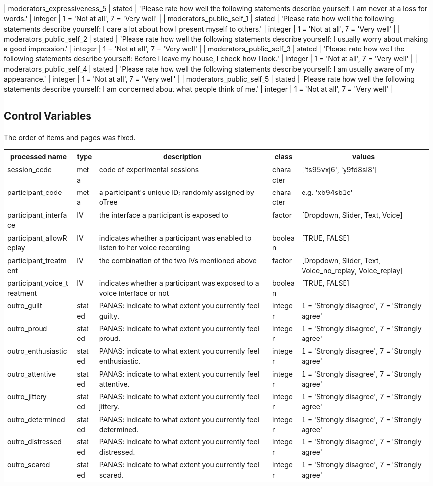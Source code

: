 | moderators_expressiveness_5  | stated | 'Please rate how well the following statements describe yourself: I am never at a loss for words.'                                                | integer   | 1 = 'Not at all', 7 = 'Very well'                       |
| moderators_public_self_1     | stated | 'Please rate how well the following statements describe yourself: I care a lot about how I present myself to others.'                             | integer   | 1 = 'Not at all', 7 = 'Very well'                       |
| moderators_public_self_2     | stated | 'Please rate how well the following statements describe yourself: I usually worry about making a good impression.'                                | integer   | 1 = 'Not at all', 7 = 'Very well'                       |
| moderators_public_self_3     | stated | 'Please rate how well the following statements describe yourself: Before I leave my house, I check how I look.'                                   | integer   | 1 = 'Not at all', 7 = 'Very well'                       |
| moderators_public_self_4     | stated | 'Please rate how well the following statements describe yourself: I am usually aware of my appearance.'                                           | integer   | 1 = 'Not at all', 7 = 'Very well'                       |
| moderators_public_self_5     | stated | 'Please rate how well the following statements describe yourself: I am concerned about what people think of me.'                                  | integer   | 1 = 'Not at all', 7 = 'Very well'                       |

## Control Variables

The order of items and pages was fixed.


| processed name              | type   | description                                                                                                                                                 | class     | values                                                  |
|-----------------------------|--------|-------------------------------------------------------------------------------------------------------------------------------------------------------------|-----------|---------------------------------------------------------|
| session_code                | meta   | code of experimental sessions                                                                                                                               | character | ['ts95vxj6', 'y9fd8sl8']                                |
| participant_code            | meta   | a participant's unique ID; randomly assigned by oTree                                                                                                       | character | e.g. 'xb94sb1c'                                         |
| participant_interface       | IV     | the interface a participant is exposed to                                                                                                                   | factor    | [Dropdown, Slider, Text, Voice]                         |
| participant_allowReplay     | IV     | indicates whether a participant was enabled to listen to her voice recording                                                                                | boolean   | [TRUE, FALSE]                                           |
| participant_treatment       | IV     | the combination of the two IVs mentioned above                                                                                                              | factor    | [Dropdown, Slider, Text, Voice_no_replay, Voice_replay] |
| participant_voice_treatment | IV     | indicates whether a participant was exposed to a voice interface or not                                                                                     | boolean   | [TRUE, FALSE]                                           |
| outro_guilt                 | stated | PANAS: indicate to what extent you currently feel guilty.                                                                                                   | integer   | 1 = 'Strongly disagree', 7 = 'Strongly agree'           |
| outro_proud                 | stated | PANAS: indicate to what extent you currently feel proud.                                                                                                    | integer   | 1 = 'Strongly disagree', 7 = 'Strongly agree'           |
| outro_enthusiastic          | stated | PANAS: indicate to what extent you currently feel enthusiastic.                                                                                             | integer   | 1 = 'Strongly disagree', 7 = 'Strongly agree'           |
| outro_attentive             | stated | PANAS: indicate to what extent you currently feel attentive.                                                                                                | integer   | 1 = 'Strongly disagree', 7 = 'Strongly agree'           |
| outro_jittery               | stated | PANAS: indicate to what extent you currently feel jittery.                                                                                                  | integer   | 1 = 'Strongly disagree', 7 = 'Strongly agree'           |
| outro_determined            | stated | PANAS: indicate to what extent you currently feel determined.                                                                                               | integer   | 1 = 'Strongly disagree', 7 = 'Strongly agree'           |
| outro_distressed            | stated | PANAS: indicate to what extent you currently feel distressed.                                                                                               | integer   | 1 = 'Strongly disagree', 7 = 'Strongly agree'           |
| outro_scared                | stated | PANAS: indicate to what extent you currently feel scared.                                                                                                   | integer   | 1 = 'Strongly disagree', 7 = 'Strongly agree'           |